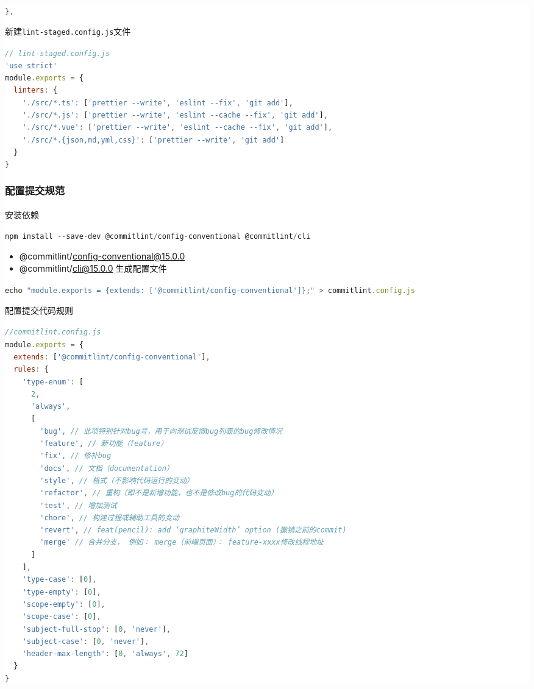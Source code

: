 ```javascript
},
```

新建`lint-staged.config.js`文件

```javascript
// lint-staged.config.js
'use strict'
module.exports = {
  linters: {
    './src/*.ts': ['prettier --write', 'eslint --fix', 'git add'],
    './src/*.js': ['prettier --write', 'eslint --cache --fix', 'git add'],
    './src/*.vue': ['prettier --write', 'eslint --cache --fix', 'git add'],
    './src/*.{json,md,yml,css}': ['prettier --write', 'git add']
  }
}
```

### 配置提交规范

安装依赖

```js
npm install --save-dev @commitlint/config-conventional @commitlint/cli
```

+ @commitlint/config-conventional@15.0.0
+ @commitlint/cli@15.0.0
生成配置文件

```javascript
echo "module.exports = {extends: ['@commitlint/config-conventional']};" > commitlint.config.js
```

配置提交代码规则

```javascript
//commitlint.config.js
module.exports = {
  extends: ['@commitlint/config-conventional'],
  rules: {
    'type-enum': [
      2,
      'always',
      [
        'bug', // 此项特别针对bug号，用于向测试反馈bug列表的bug修改情况
        'feature', // 新功能（feature）
        'fix', // 修补bug
        'docs', // 文档（documentation）
        'style', // 格式（不影响代码运行的变动）
        'refactor', // 重构（即不是新增功能，也不是修改bug的代码变动）
        'test', // 增加测试
        'chore', // 构建过程或辅助工具的变动
        'revert', // feat(pencil): add ‘graphiteWidth’ option (撤销之前的commit)
        'merge' // 合并分支， 例如： merge（前端页面）： feature-xxxx修改线程地址
      ]
    ],
    'type-case': [0],
    'type-empty': [0],
    'scope-empty': [0],
    'scope-case': [0],
    'subject-full-stop': [0, 'never'],
    'subject-case': [0, 'never'],
    'header-max-length': [0, 'always', 72]
  }
}

```